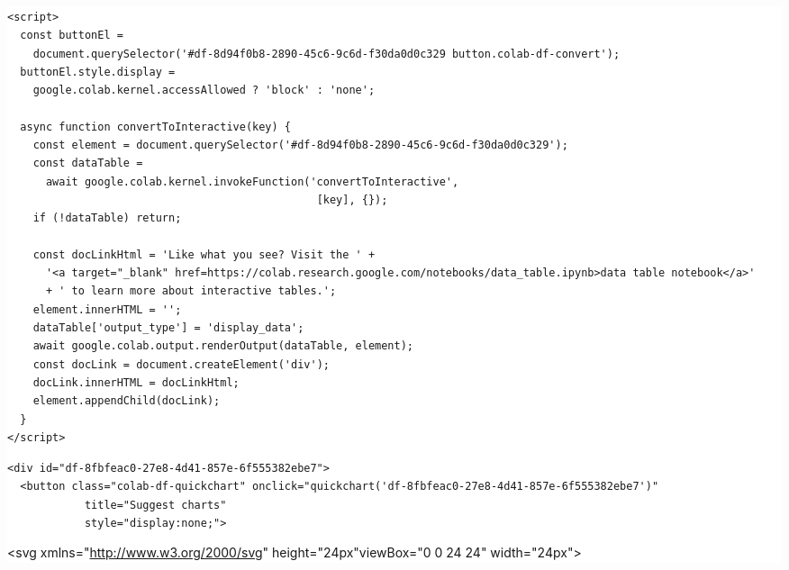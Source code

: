     <script>
      const buttonEl =
        document.querySelector('#df-8d94f0b8-2890-45c6-9c6d-f30da0d0c329 button.colab-df-convert');
      buttonEl.style.display =
        google.colab.kernel.accessAllowed ? 'block' : 'none';

      async function convertToInteractive(key) {
        const element = document.querySelector('#df-8d94f0b8-2890-45c6-9c6d-f30da0d0c329');
        const dataTable =
          await google.colab.kernel.invokeFunction('convertToInteractive',
                                                    [key], {});
        if (!dataTable) return;

        const docLinkHtml = 'Like what you see? Visit the ' +
          '<a target="_blank" href=https://colab.research.google.com/notebooks/data_table.ipynb>data table notebook</a>'
          + ' to learn more about interactive tables.';
        element.innerHTML = '';
        dataTable['output_type'] = 'display_data';
        await google.colab.output.renderOutput(dataTable, element);
        const docLink = document.createElement('div');
        docLink.innerHTML = docLinkHtml;
        element.appendChild(docLink);
      }
    </script>
  </div>


    <div id="df-8fbfeac0-27e8-4d41-857e-6f555382ebe7">
      <button class="colab-df-quickchart" onclick="quickchart('df-8fbfeac0-27e8-4d41-857e-6f555382ebe7')"
                title="Suggest charts"
                style="display:none;">

<svg xmlns="http://www.w3.org/2000/svg" height="24px"viewBox="0 0 24 24"
     width="24px">
    <g>
        <path d="M19 3H5c-1.1 0-2 .9-2 2v14c0 1.1.9 2 2 2h14c1.1 0 2-.9 2-2V5c0-1.1-.9-2-2-2zM9 17H7v-7h2v7zm4 0h-2V7h2v10zm4 0h-2v-4h2v4z"/>
    </g>
</svg>
      </button>

<style>
  .colab-df-quickchart {
      --bg-color: #E8F0FE;
      --fill-color: #1967D2;
      --hover-bg-color: #E2EBFA;
      --hover-fill-color: #174EA6;
      --disabled-fill-color: #AAA;
      --disabled-bg-color: #DDD;
  }

  [theme=dark] .colab-df-quickchart {
      --bg-color: #3B4455;
      --fill-color: #D2E3FC;
      --hover-bg-color: #434B5C;
      --hover-fill-color: #FFFFFF;
      --disabled-bg-color: #3B4455;
      --disabled-fill-color: #666;
  }
